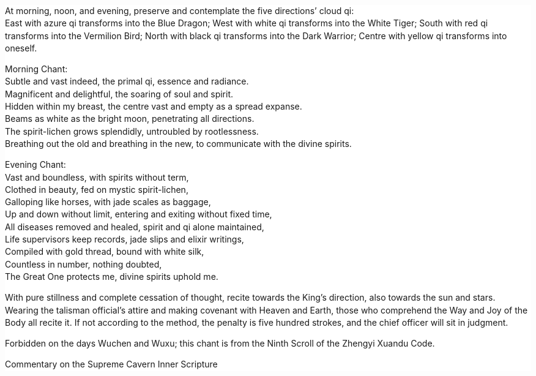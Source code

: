 At morning, noon, and evening, preserve and contemplate the five directions’ cloud qi:  
East with azure qi transforms into the Blue Dragon; West with white qi transforms into the White Tiger; South with red qi transforms into the Vermilion Bird; North with black qi transforms into the Dark Warrior; Centre with yellow qi transforms into oneself.

Morning Chant:  
Subtle and vast indeed, the primal qi, essence and radiance.  
Magnificent and delightful, the soaring of soul and spirit.  
Hidden within my breast, the centre vast and empty as a spread expanse.  
Beams as white as the bright moon, penetrating all directions.  
The spirit-lichen grows splendidly, untroubled by rootlessness.  
Breathing out the old and breathing in the new, to communicate with the divine spirits.

Evening Chant:  
Vast and boundless, with spirits without term,  
Clothed in beauty, fed on mystic spirit-lichen,  
Galloping like horses, with jade scales as baggage,  
Up and down without limit, entering and exiting without fixed time,  
All diseases removed and healed, spirit and qi alone maintained,  
Life supervisors keep records, jade slips and elixir writings,  
Compiled with gold thread, bound with white silk,  
Countless in number, nothing doubted,  
The Great One protects me, divine spirits uphold me.

With pure stillness and complete cessation of thought, recite towards the King’s direction, also towards the sun and stars. Wearing the talisman official’s attire and making covenant with Heaven and Earth, those who comprehend the Way and Joy of the Body all recite it. If not according to the method, the penalty is five hundred strokes, and the chief officer will sit in judgment.

Forbidden on the days Wuchen and Wuxu; this chant is from the Ninth Scroll of the Zhengyi Xuandu Code.

Commentary on the Supreme Cavern Inner Scripture  
